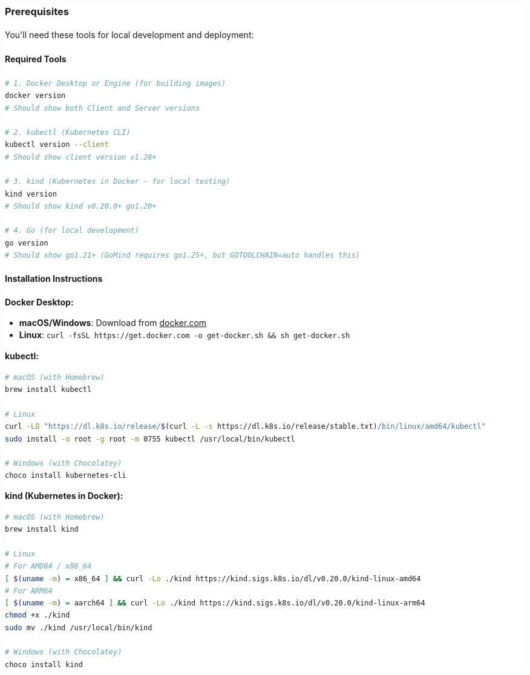 ### Prerequisites

You'll need these tools for local development and deployment:

#### Required Tools

```bash
# 1. Docker Desktop or Engine (for building images)
docker version
# Should show both Client and Server versions

# 2. kubectl (Kubernetes CLI)
kubectl version --client
# Should show client version v1.28+

# 3. kind (Kubernetes in Docker - for local testing)
kind version
# Should show kind v0.20.0+ go1.20+

# 4. Go (for local development)
go version
# Should show go1.21+ (GoMind requires go1.25+, but GOTOOLCHAIN=auto handles this)
```

#### Installation Instructions

**Docker Desktop:**
- **macOS/Windows**: Download from [docker.com](https://www.docker.com/products/docker-desktop/)
- **Linux**: `curl -fsSL https://get.docker.com -o get-docker.sh && sh get-docker.sh`

**kubectl:**
```bash
# macOS (with Homebrew)
brew install kubectl

# Linux
curl -LO "https://dl.k8s.io/release/$(curl -L -s https://dl.k8s.io/release/stable.txt)/bin/linux/amd64/kubectl"
sudo install -o root -g root -m 0755 kubectl /usr/local/bin/kubectl

# Windows (with Chocolatey)
choco install kubernetes-cli
```

**kind (Kubernetes in Docker):**
```bash
# macOS (with Homebrew)
brew install kind

# Linux
# For AMD64 / x86_64
[ $(uname -m) = x86_64 ] && curl -Lo ./kind https://kind.sigs.k8s.io/dl/v0.20.0/kind-linux-amd64
# For ARM64
[ $(uname -m) = aarch64 ] && curl -Lo ./kind https://kind.sigs.k8s.io/dl/v0.20.0/kind-linux-arm64
chmod +x ./kind
sudo mv ./kind /usr/local/bin/kind

# Windows (with Chocolatey)
choco install kind
```
